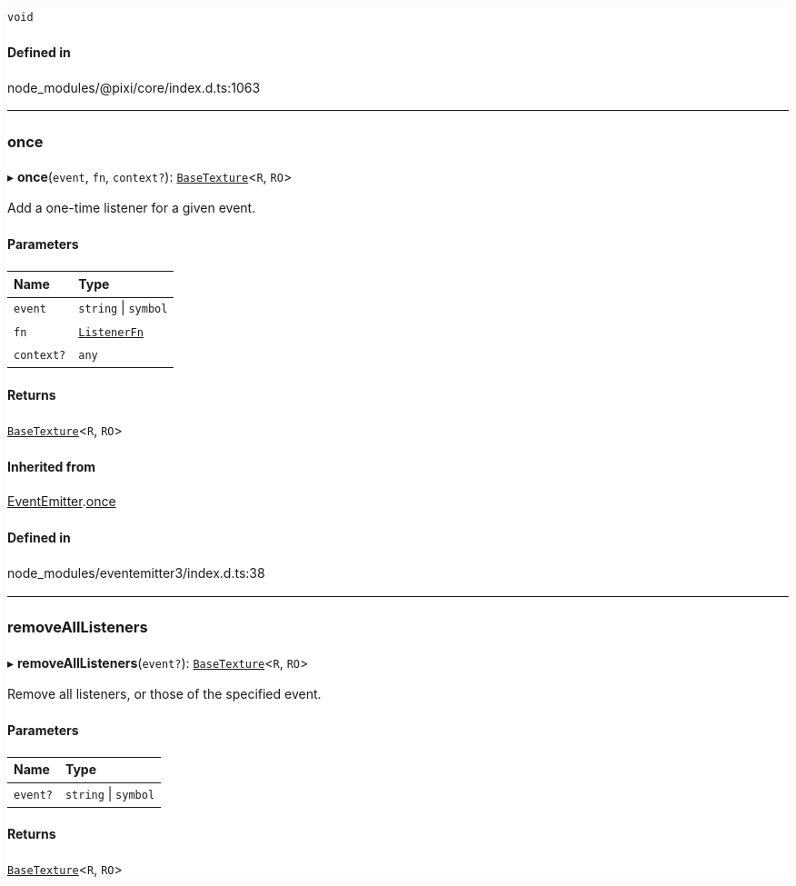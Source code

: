 `void`

#### Defined in

node_modules/@pixi/core/index.d.ts:1063

___

### once

▸ **once**(`event`, `fn`, `context?`): [`BaseTexture`](components_ClusterNodeContainer._internal_.BaseTexture.md)<`R`, `RO`\>

Add a one-time listener for a given event.

#### Parameters

| Name | Type |
| :------ | :------ |
| `event` | `string` \| `symbol` |
| `fn` | [`ListenerFn`](../interfaces/components_ClusterNodeContainer._internal_.EventEmitter.ListenerFn.md) |
| `context?` | `any` |

#### Returns

[`BaseTexture`](components_ClusterNodeContainer._internal_.BaseTexture.md)<`R`, `RO`\>

#### Inherited from

[EventEmitter](components_ClusterNodeContainer._internal_.EventEmitter-1.md).[once](components_ClusterNodeContainer._internal_.EventEmitter-1.md#once)

#### Defined in

node_modules/eventemitter3/index.d.ts:38

___

### removeAllListeners

▸ **removeAllListeners**(`event?`): [`BaseTexture`](components_ClusterNodeContainer._internal_.BaseTexture.md)<`R`, `RO`\>

Remove all listeners, or those of the specified event.

#### Parameters

| Name | Type |
| :------ | :------ |
| `event?` | `string` \| `symbol` |

#### Returns

[`BaseTexture`](components_ClusterNodeContainer._internal_.BaseTexture.md)<`R`, `RO`\>
